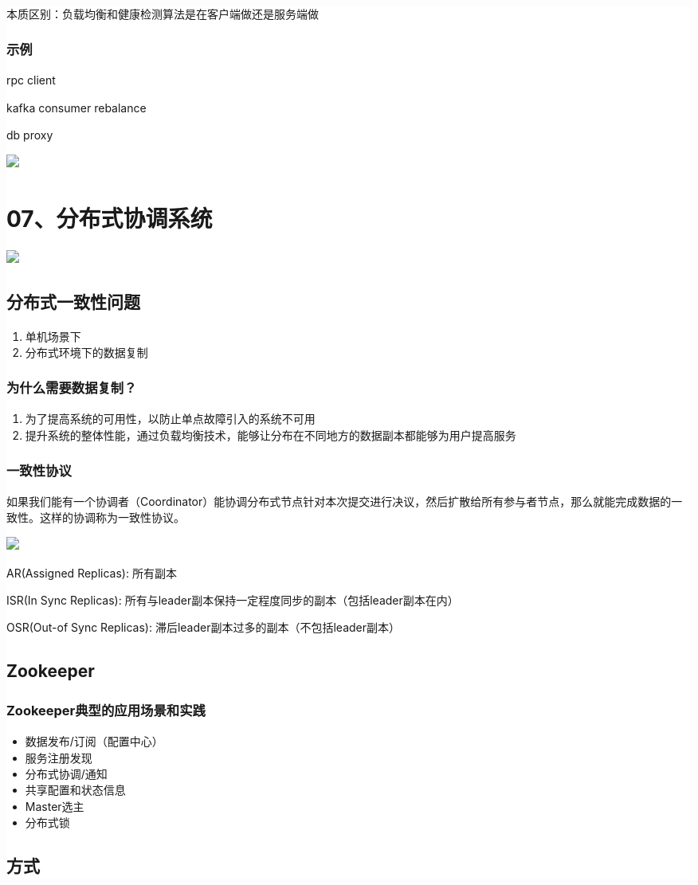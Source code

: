 本质区别：负载均衡和健康检测算法是在客户端做还是服务端做

### 示例

rpc client 

kafka consumer rebalance 

db proxy

![](http://cdn.luluwanlong.cn/architecture-core-technology-23.png)



# 07、分布式协调系统 

![](http://cdn.luluwanlong.cn/architecture-core-technology-24.png)

## 分布式⼀致性问题

1. 单机场景下
2. 分布式环境下的数据复制

### 为什么需要数据复制？

1. 为了提⾼系统的可⽤性，以防⽌单点故障引⼊的系统不可⽤
2. 提升系统的整体性能，通过负载均衡技术，能够让分布在不同地⽅的数据副本都能够为⽤户提⾼服务

### ⼀致性协议

如果我们能有⼀个协调者（Coordinator）能协调分布式节点针对本次提交进⾏决议，然后扩散给所有参与者节点，那么就能完成数据的⼀致性。这样的协调称为⼀致性协议。

![](http://cdn.luluwanlong.cn/architecture-core-technology-25.png)

AR(Assigned Replicas): 所有副本

ISR(In Sync Replicas): 所有与leader副本保持⼀定程度同步的副本（包括leader副本在内）

OSR(Out-of Sync Replicas): 滞后leader副本过多的副本（不包括leader副本）



## Zookeeper

### Zookeeper典型的应⽤场景和实践

- 数据发布/订阅（配置中⼼）
- 服务注册发现
- 分布式协调/通知
- 共享配置和状态信息
- Master选主
- 分布式锁

## 方式
